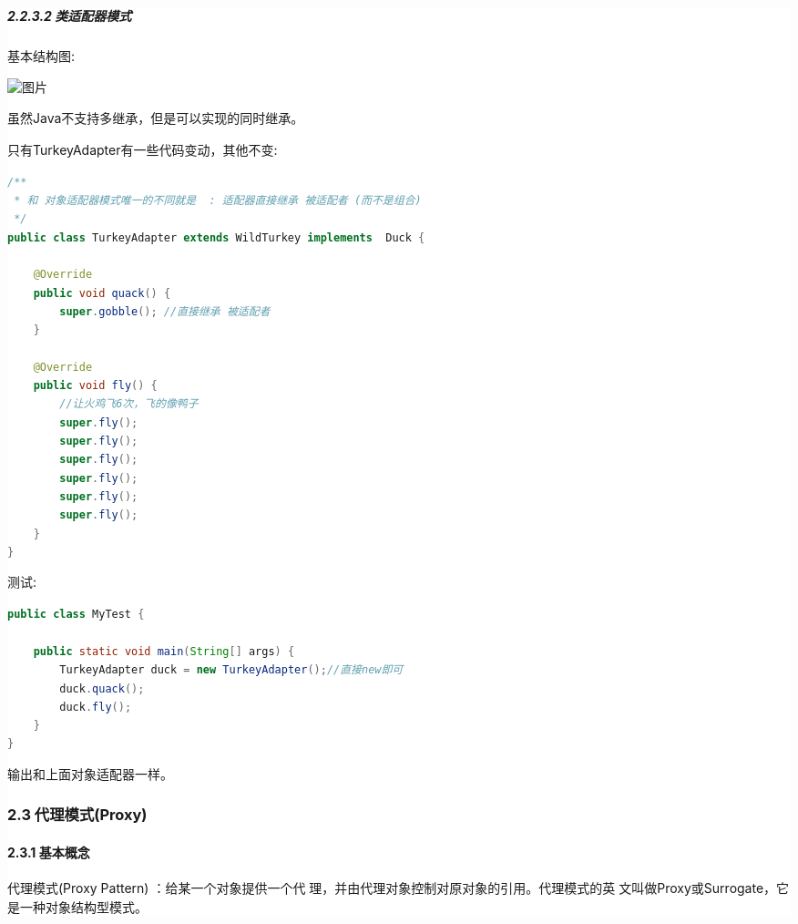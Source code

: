##### 2.2.3.2 类适配器模式

基本结构图:

![图片](https://huangxinchun.github.io/HxcBlog/images/imagesDesignPatterns/07_adapter_04.png)

虽然Java不支持多继承，但是可以实现的同时继承。

只有TurkeyAdapter有一些代码变动，其他不变:

```java
/**
 * 和 对象适配器模式唯一的不同就是  : 适配器直接继承 被适配者 (而不是组合)
 */
public class TurkeyAdapter extends WildTurkey implements  Duck {

    @Override
    public void quack() {
        super.gobble(); //直接继承 被适配者
    }

    @Override
    public void fly() {
        //让火鸡飞6次，飞的像鸭子
        super.fly();
        super.fly();
        super.fly();
        super.fly();
        super.fly();
        super.fly();
    }
}
```

测试:

```java
public class MyTest {

    public static void main(String[] args) {
        TurkeyAdapter duck = new TurkeyAdapter();//直接new即可
        duck.quack();
        duck.fly();
    }
}
```

输出和上面对象适配器一样。

### 2.3 代理模式(Proxy)

#### 2.3.1 基本概念

代理模式(Proxy Pattern) ：给某一个对象提供一个代 理，并由代理对象控制对原对象的引用。代理模式的英 文叫做Proxy或Surrogate，它是一种对象结构型模式。
